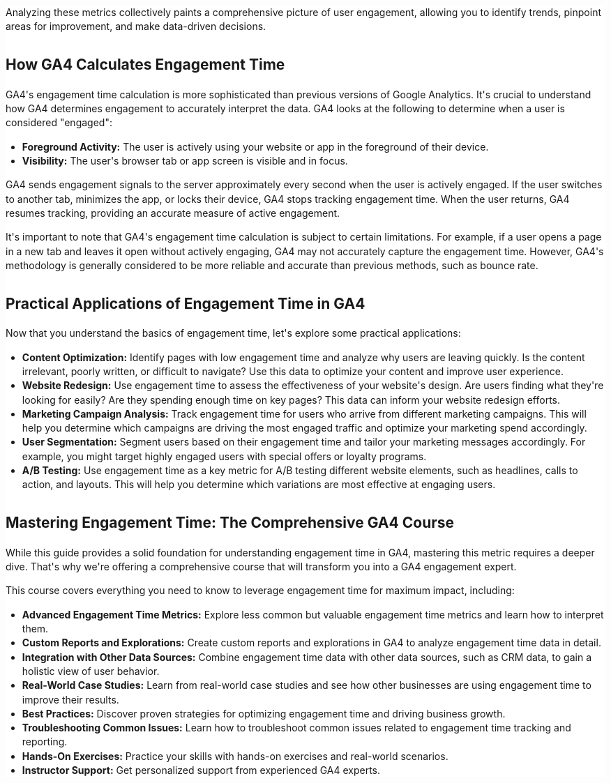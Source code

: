 Analyzing these metrics collectively paints a comprehensive picture of user engagement, allowing you to identify trends, pinpoint areas for improvement, and make data-driven decisions.

## How GA4 Calculates Engagement Time

GA4's engagement time calculation is more sophisticated than previous versions of Google Analytics. It's crucial to understand how GA4 determines engagement to accurately interpret the data. GA4 looks at the following to determine when a user is considered "engaged":

*   **Foreground Activity:** The user is actively using your website or app in the foreground of their device.
*   **Visibility:** The user's browser tab or app screen is visible and in focus.

GA4 sends engagement signals to the server approximately every second when the user is actively engaged. If the user switches to another tab, minimizes the app, or locks their device, GA4 stops tracking engagement time. When the user returns, GA4 resumes tracking, providing an accurate measure of active engagement.

It's important to note that GA4's engagement time calculation is subject to certain limitations. For example, if a user opens a page in a new tab and leaves it open without actively engaging, GA4 may not accurately capture the engagement time. However, GA4's methodology is generally considered to be more reliable and accurate than previous methods, such as bounce rate.

## Practical Applications of Engagement Time in GA4

Now that you understand the basics of engagement time, let's explore some practical applications:

*   **Content Optimization:** Identify pages with low engagement time and analyze why users are leaving quickly. Is the content irrelevant, poorly written, or difficult to navigate? Use this data to optimize your content and improve user experience.
*   **Website Redesign:** Use engagement time to assess the effectiveness of your website's design. Are users finding what they're looking for easily? Are they spending enough time on key pages? This data can inform your website redesign efforts.
*   **Marketing Campaign Analysis:** Track engagement time for users who arrive from different marketing campaigns. This will help you determine which campaigns are driving the most engaged traffic and optimize your marketing spend accordingly.
*   **User Segmentation:** Segment users based on their engagement time and tailor your marketing messages accordingly. For example, you might target highly engaged users with special offers or loyalty programs.
*   **A/B Testing:** Use engagement time as a key metric for A/B testing different website elements, such as headlines, calls to action, and layouts. This will help you determine which variations are most effective at engaging users.

## Mastering Engagement Time: The Comprehensive GA4 Course

While this guide provides a solid foundation for understanding engagement time in GA4, mastering this metric requires a deeper dive. That's why we're offering a comprehensive course that will transform you into a GA4 engagement expert.

This course covers everything you need to know to leverage engagement time for maximum impact, including:

*   **Advanced Engagement Time Metrics:** Explore less common but valuable engagement time metrics and learn how to interpret them.
*   **Custom Reports and Explorations:** Create custom reports and explorations in GA4 to analyze engagement time data in detail.
*   **Integration with Other Data Sources:** Combine engagement time data with other data sources, such as CRM data, to gain a holistic view of user behavior.
*   **Real-World Case Studies:** Learn from real-world case studies and see how other businesses are using engagement time to improve their results.
*   **Best Practices:** Discover proven strategies for optimizing engagement time and driving business growth.
*   **Troubleshooting Common Issues:** Learn how to troubleshoot common issues related to engagement time tracking and reporting.
*   **Hands-On Exercises:** Practice your skills with hands-on exercises and real-world scenarios.
*   **Instructor Support:** Get personalized support from experienced GA4 experts.